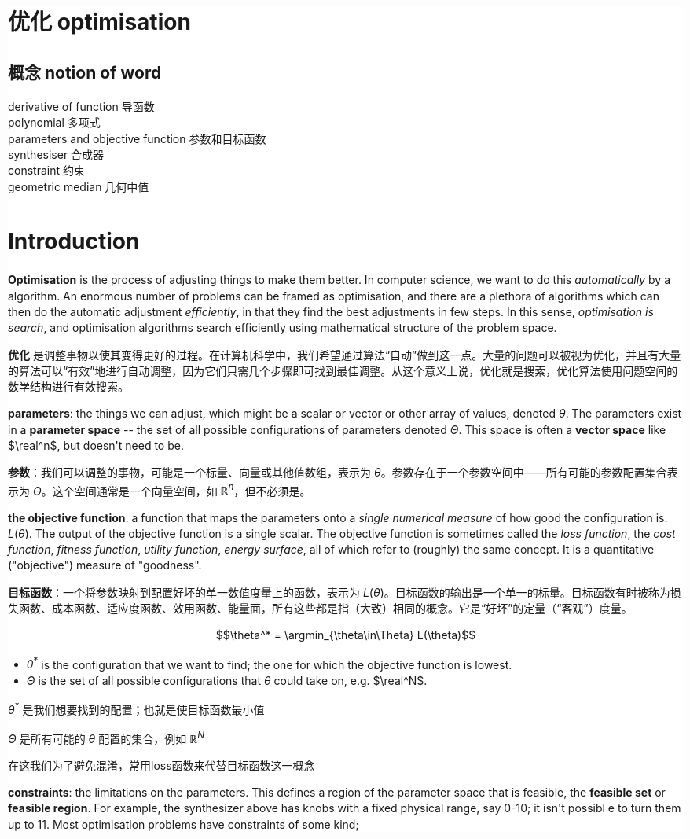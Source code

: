 #  优化 optimisation
## 概念 notion of word
derivative of function 导函数  
polynomial 多项式  
parameters and objective function 参数和目标函数  
synthesiser 合成器  
constraint 约束  
geometric median 几何中值

# Introduction 
**Optimisation** is the process of adjusting things to make them better. In computer science, we want to do this *automatically* by a algorithm. An enormous number of problems can be framed as optimisation, and there are a plethora of algorithms which can then do the automatic adjustment *efficiently*, in that they find the best adjustments in few steps. In this sense, *optimisation is search*, and optimisation algorithms search efficiently using mathematical structure of the problem space.

**优化** 是调整事物以使其变得更好的过程。在计算机科学中，我们希望通过算法“自动”做到这一点。大量的问题可以被视为优化，并且有大量的算法可以“有效”地进行自动调整，因为它们只需几个步骤即可找到最佳调整。从这个意义上说，优化就是搜索，优化算法使用问题空间的数学结构进行有效搜索。

**parameters**: the things we can adjust, which might be a scalar or vector or other array of values, denoted $\theta$. The parameters exist in a **parameter space** -- the set of all possible configurations of parameters denoted $\Theta$. This space is often a **vector space** like $\real^n$, but doesn't need to be.


**参数**：我们可以调整的事物，可能是一个标量、向量或其他值数组，表示为 $\theta$。参数存在于一个参数空间中——所有可能的参数配置集合表示为 $\Theta$。这个空间通常是一个向量空间，如 $\mathbb{R}^n$，但不必须是。  

**the objective function**: a function that maps the parameters onto a *single numerical measure* of how good the configuration is. $L(\theta)$.  The output of the objective function is a single scalar. The objective function is sometimes called the *loss function*, the *cost function*, *fitness function*, *utility function*, *energy surface*, all of which refer to (roughly) the same concept. It is a quantitative ("objective") measure of "goodness".  

**目标函数**：一个将参数映射到配置好坏的单一数值度量上的函数，表示为 $L(\theta)$。目标函数的输出是一个单一的标量。目标函数有时被称为损失函数、成本函数、适应度函数、效用函数、能量面，所有这些都是指（大致）相同的概念。它是“好坏”的定量（“客观”）度量。  


$$\theta^* = \argmin_{\theta\in\Theta} L(\theta)$$  

* $\theta^*$ is the configuration that we want to find; the one for which the objective function is lowest. 
* $\Theta$ is the set of all possible configurations that $\theta$ could take on, e.g. $\real^N$.   

$\theta^*$ 是我们想要找到的配置；也就是使目标函数最小值

$\Theta$ 是所有可能的 $\theta$ 配置的集合，例如 $\mathbb{R}^N$  

在这我们为了避免混淆，常用loss函数来代替目标函数这一概念

**constraints**: the limitations on the parameters. This defines a region of the parameter space that is feasible, the **feasible set** or **feasible region**. For example, the synthesizer above has knobs with a fixed physical range, say 0-10; it isn't possibl e to turn them up to 11. Most optimisation problems have constraints of some kind;   
